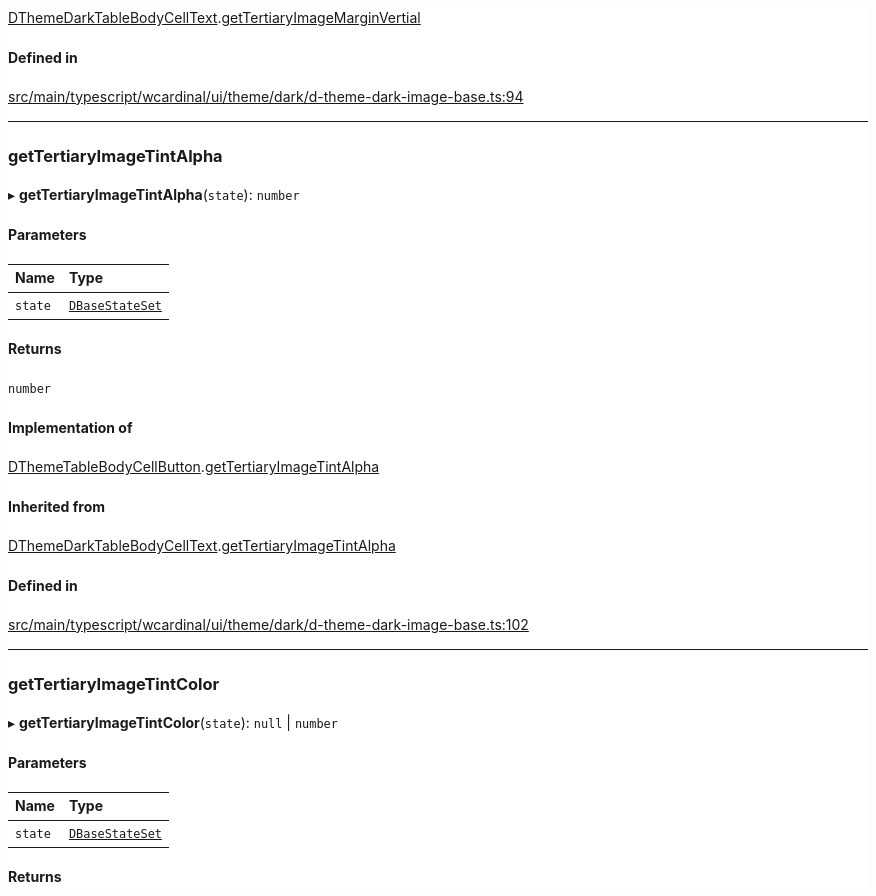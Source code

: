 [DThemeDarkTableBodyCellText](DThemeDarkTableBodyCellText.md).[getTertiaryImageMarginVertial](DThemeDarkTableBodyCellText.md#gettertiaryimagemarginvertial)

#### Defined in

[src/main/typescript/wcardinal/ui/theme/dark/d-theme-dark-image-base.ts:94](https://github.com/winter-cardinal/winter-cardinal-ui/blob/v0.310.1/src/main/typescript/wcardinal/ui/theme/dark/d-theme-dark-image-base.ts#L94)

___

### getTertiaryImageTintAlpha

▸ **getTertiaryImageTintAlpha**(`state`): `number`

#### Parameters

| Name | Type |
| :------ | :------ |
| `state` | [`DBaseStateSet`](../interfaces/DBaseStateSet.md) |

#### Returns

`number`

#### Implementation of

[DThemeTableBodyCellButton](../interfaces/DThemeTableBodyCellButton.md).[getTertiaryImageTintAlpha](../interfaces/DThemeTableBodyCellButton.md#gettertiaryimagetintalpha)

#### Inherited from

[DThemeDarkTableBodyCellText](DThemeDarkTableBodyCellText.md).[getTertiaryImageTintAlpha](DThemeDarkTableBodyCellText.md#gettertiaryimagetintalpha)

#### Defined in

[src/main/typescript/wcardinal/ui/theme/dark/d-theme-dark-image-base.ts:102](https://github.com/winter-cardinal/winter-cardinal-ui/blob/v0.310.1/src/main/typescript/wcardinal/ui/theme/dark/d-theme-dark-image-base.ts#L102)

___

### getTertiaryImageTintColor

▸ **getTertiaryImageTintColor**(`state`): ``null`` \| `number`

#### Parameters

| Name | Type |
| :------ | :------ |
| `state` | [`DBaseStateSet`](../interfaces/DBaseStateSet.md) |

#### Returns
